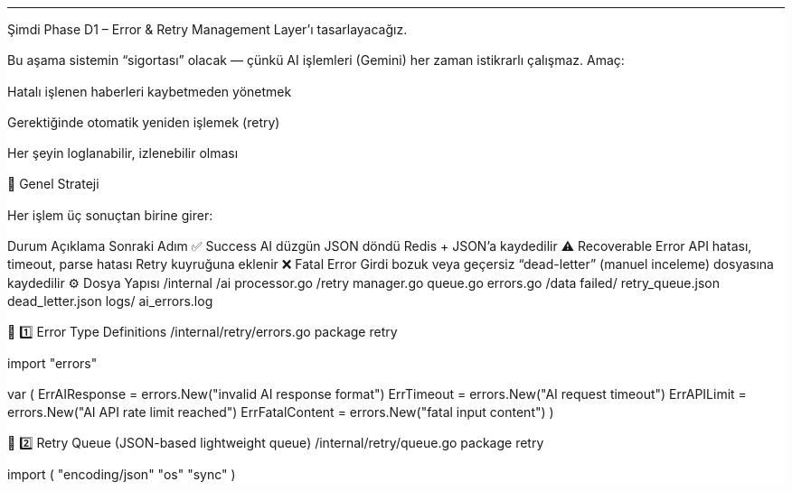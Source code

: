 _____

Şimdi Phase D1 – Error & Retry Management Layer’ı tasarlayacağız.

Bu aşama sistemin “sigortası” olacak — çünkü AI işlemleri (Gemini) her zaman istikrarlı çalışmaz.
Amaç:

Hatalı işlenen haberleri kaybetmeden yönetmek

Gerektiğinde otomatik yeniden işlemek (retry)

Her şeyin loglanabilir, izlenebilir olması

🧩 Genel Strateji

Her işlem üç sonuçtan birine girer:

Durum	Açıklama	Sonraki Adım
✅ Success	AI düzgün JSON döndü	Redis + JSON’a kaydedilir
⚠️ Recoverable Error	API hatası, timeout, parse hatası	Retry kuyruğuna eklenir
❌ Fatal Error	Girdi bozuk veya geçersiz	“dead-letter” (manuel inceleme) dosyasına kaydedilir
⚙️ Dosya Yapısı
/internal
  /ai
    processor.go
  /retry
    manager.go
    queue.go
    errors.go
/data
  failed/
    retry_queue.json
    dead_letter.json
  logs/
    ai_errors.log

🧠 1️⃣ Error Type Definitions
/internal/retry/errors.go
package retry

import "errors"

var (
	ErrAIResponse   = errors.New("invalid AI response format")
	ErrTimeout      = errors.New("AI request timeout")
	ErrAPILimit     = errors.New("AI API rate limit reached")
	ErrFatalContent = errors.New("fatal input content")
)

🧩 2️⃣ Retry Queue (JSON-based lightweight queue)
/internal/retry/queue.go
package retry

import (
	"encoding/json"
	"os"
	"sync"
)
